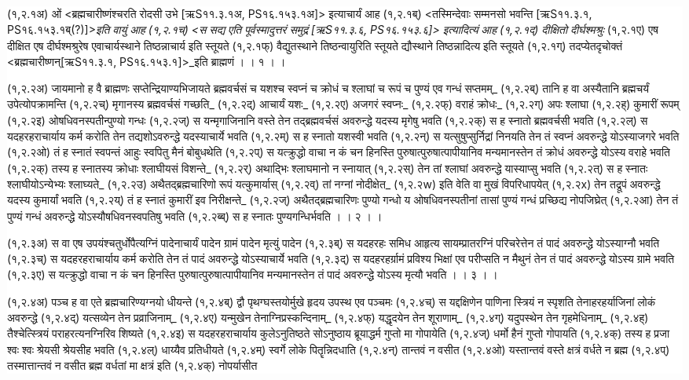 (१,२.१अ) ओं <ब्रह्मचारीष्णंश्चरति रोदसी उभे [ऋS११.३.१अ, PS१६.१५३.१अ]> इत्याचार्यं आह
(१,२.१ब्) <तस्मिन्देवाः सम्मनसो भवन्ति [ऋS११.३.१, PS१६.१५३.१ब्(?)]>_इति वायुं आह
(१,२.१च्) <स सद्य एति पूर्वस्मादुत्तरं समुद्रं [ऋS११.३.६, PS१६.१५३.६]> इत्यादित्यं आह
(१,२.१द्) दीक्षितो दीर्घश्मश्रुः_
(१,२.१ए) एष दीक्षित एष दीर्घश्मश्रुरेष एवाचार्यस्थाने तिष्ठन्नाचार्य इति स्तूयते
(१,२.१फ्) वैद्युतस्थाने तिष्ठन्वायुरिति स्तूयते द्यौस्थाने तिष्ठन्नादित्य इति स्तूयते
(१,२.१ग्) तदप्येतदृचोक्तं <ब्रह्मचारीष्णन्[ऋS११.३.१, PS१६.१५३.१]>_इति ब्राह्मणं  । । १  । ।

(१,२.२अ) जायमानो ह वै ब्राह्मणः सप्तेन्द्रियाण्यभिजायते ब्रह्मवर्चसं च यशश्च स्वप्नं च क्रोधं च श्लाघां च रूपं च पुण्यं एव गन्धं सप्तमम्_
(१,२.२ब्) तानि ह वा अस्यैतानि ब्रह्मचर्यं उपेत्योपक्रामन्ति
(१,२.२च्) मृगानस्य ब्रह्मवर्चसं गच्छति_
(१,२.२द्) आचार्यं यशः_
(१,२.२ए) अजगरं स्वप्नः_
(१,२.२फ्) वराहं क्रोधः_
(१,२.२ग्) अपः श्लाघा
(१,२.२ह्) कुमारीं रूपम्
(१,२.२इ) ओषधिवनस्पतीन्पुण्यो गन्धः
(१,२.२ज्) स यन्मृगाजिनानि वस्ते तेन तद्ब्रह्मवर्चसं अवरुन्द्धे यदस्य मृगेषु भवति
(१,२.२क्) स ह स्नातो ब्रह्मवर्चसी भवति
(१,२.२ल्) स यदहरहराचार्याय कर्म करोति तेन तद्यशोऽवरुन्द्धे यदस्याचार्ये भवति
(१,२.२म्) स ह स्नातो यशस्वी भवति
(१,२.२न्) स यत्सुषुप्सुर्निद्रां निनयति तेन तं स्वप्नं अवरुन्द्धे योऽस्याजगरे भवति
(१,२.२ओ) तं ह स्नातं स्वपन्तं आहुः स्वपितु मैनं बोबुधथेति
(१,२.२प्) स यत्क्रुद्धो वाचा न कं चन हिनस्ति पुरुषात्पुरुषात्पापीयानिव मन्यमानस्तेन तं क्रोधं अवरुन्द्धे योऽस्य वराहे भवति
(१,२.२क्) तस्य ह स्नातस्य क्रोधाः श्लाघीयसं विशन्ते_
(१,२.२र्) अथाद्भिः श्लाघमानो न स्नायात्
(१,२.२स्) तेन तां श्लाघां अवरुन्द्धे यास्याप्सु भवति
(१,२.२त्) स ह स्नातः श्लाघीयोऽन्येभ्यः श्लाघ्यते_
(१,२.२उ) अथैतद्ब्रह्मचारिणो रूपं यत्कुमार्यास्
(१,२.२व्) तां नग्नां नोदीक्षेत_
(१,२.२w) इति वेति वा मुखं विपरिधापयेत्
(१,२.२x) तेन तद्रूपं अवरुन्द्धे यदस्य कुमार्यां भवति
(१,२.२य्) तं ह स्नातं कुमारीं इव निरीक्षन्ते_
(१,२.२ज्) अथैतद्ब्रह्मचारिणः पुण्यो गन्धो य ओषधिवनस्पतीनां तासां पुण्यं गन्धं प्रच्छिद्य नोपजिघ्रेत्
(१,२.२आ) तेन तं पुण्यं गन्धं अवरुन्द्धे योऽस्यौषधिवनस्वपतिषु भवति
(१,२.२ब्ब्) स ह स्नातः पुण्यगन्धिर्भवति  । । २  । । 

(१,२.३अ) स वा एष उपयंश्चतुर्धोपैत्यग्निं पादेनाचार्यं पादेन ग्रामं पादेन मृत्युं पादेन
(१,२.३ब्) स यदहरहः समिध आहृत्य सायम्प्रातरग्निं परिचरेत्तेन तं पादं अवरुन्द्धे योऽस्याग्नौ भवति
(१,२.३च्) स यदहरहराचार्याय कर्म करोति तेन तं पादं अवरुन्द्धे योऽस्याचार्ये भवति
(१,२.३द्) स यदहरहर्ग्रामं प्रविश्य भिक्षां एव परीप्सति न मैथुनं तेन तं पादं अवरुन्द्धे योऽस्य ग्रामे भवति
(१,२.३ए) स यत्क्रुद्धो वाचा न कं चन हिनस्ति पुरुषात्पुरुषात्पापीयानिव मन्यमानस्तेन तं पादं अवरुन्द्धे योऽस्य मृत्यौ भवति  । । ३  । ।

(१,२.४अ) पञ्च ह वा एते ब्रह्मचारिण्यग्नयो धीयन्ते
(१,२.४ब्) द्वौ पृथग्घस्तयोर्मुखे हृदय उपस्थ एव पञ्चमः
(१,२.४च्) स यद्दक्षिणेन पाणिना स्त्रियं न स्पृशति तेनाहरहर्याजिनां लोकं अवरुन्द्धे
(१,२.४द्) यत्सव्येन तेन प्रव्राजिनाम्_
(१,२.४ए) यन्मुखेन तेनाग्निप्रस्कन्दिनाम्_
(१,२.४फ्) यद्धृदयेन तेन शूराणाम्_
(१,२.४ग्) यदुपस्थेन तेन गृहमेधिनाम्_
(१,२.४ह्) तैश्चेत्स्त्रियं पराहरत्यनग्निरिव शिष्यते
(१,२.४इ) स यदहरहराचार्याय कुलेऽनुतिष्ठते सोऽनुष्ठाय ब्रूयाद्धर्म गुप्तो मा गोपायेति
(१,२.४ज्) धर्मो हैनं गुप्तो गोपायति
(१,२.४क्) तस्य ह प्रजा श्वः श्वः श्रेयसी श्रेयसीह भवति
(१,२.४ल्) धाय्यैव प्रतिधीयते
(१,२.४म्) स्वर्गे लोके पितॄन्निदधाति
(१,२.४न्) तान्तवं न वसीत
(१,२.४ओ) यस्तान्तवं वस्ते क्षत्रं वर्धते न ब्रह्म
(१,२.४प्) तस्मात्तान्तवं न वसीत ब्रह्म वर्धतां मा क्षत्रं इति
(१,२.४क्) नोपर्यासीत
